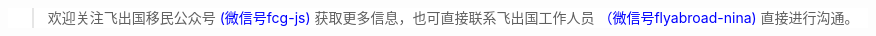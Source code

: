 > 欢迎关注飞出国移民公众号 <font color=Blue>(微信号fcg-js)</font> 获取更多信息，也可直接联系飞出国工作人员 <font color=Blue>（微信号flyabroad-nina)</font> 直接进行沟通。

[渥太华]:/ca/on/Ottawa
[多伦多]:/ca/on/Toronto
[多伦多大学]:/ca/on/utoronto
[女王大学]:/ca/on/queensu
[麦克马斯特大学]:/ca/on/mcmaster
[安大略理工大学]:/ca/on/uoit
[滑铁卢大学]:/ca/on/uwaterloo
[圭尔夫大学]:/ca/on/uoguelph
[安大略省]:/ca/on
[OINP]:/ca/on/OINP
